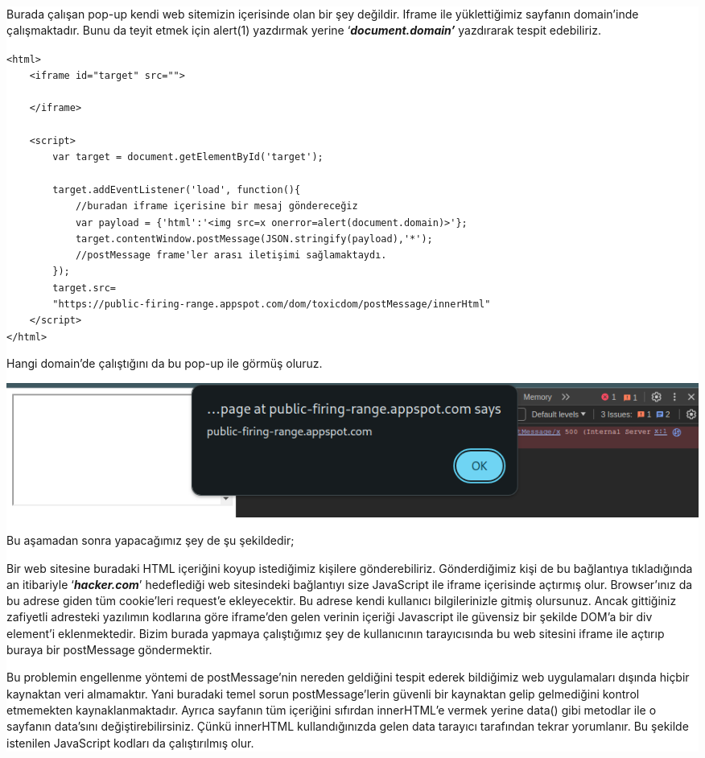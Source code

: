 Burada çalışan pop-up kendi web sitemizin içerisinde olan bir şey değildir. Iframe ile yüklettiğimiz sayfanın domain’inde çalışmaktadır. Bunu da teyit etmek için alert(1) yazdırmak yerine ‘***document.domain’*** yazdırarak tespit edebiliriz.

```
<html>
    <iframe id="target" src="">

    </iframe>

    <script>
        var target = document.getElementById('target');

        target.addEventListener('load', function(){
            //buradan iframe içerisine bir mesaj göndereceğiz
            var payload = {'html':'<img src=x onerror=alert(document.domain)>'};
            target.contentWindow.postMessage(JSON.stringify(payload),'*');
            //postMessage frame'ler arası iletişimi sağlamaktaydı.
        });
        target.src=
        "https://public-firing-range.appspot.com/dom/toxicdom/postMessage/innerHtml"
    </script>
</html>
```

Hangi domain’de çalıştığını da bu pop-up ile görmüş oluruz.

![Untitled](0x09%20770e9a14727f44d080ea40a453968369/Untitled%207.png)

Bu aşamadan sonra yapacağımız şey de şu şekildedir;

Bir web sitesine buradaki HTML içeriğini koyup istediğimiz kişilere gönderebiliriz. Gönderdiğimiz kişi de bu bağlantıya tıkladığında an itibariyle ‘***hacker.com***’ hedeflediği web sitesindeki bağlantıyı size JavaScript ile iframe içerisinde açtırmış olur. Browser’ınız da bu adrese giden tüm cookie’leri request’e ekleyecektir. Bu adrese kendi kullanıcı bilgilerinizle gitmiş olursunuz. Ancak gittiğiniz zafiyetli adresteki yazılımın kodlarına göre iframe’den gelen verinin içeriği Javascript ile güvensiz bir şekilde DOM’a bir div element’i eklenmektedir. Bizim burada yapmaya çalıştığımız şey de kullanıcının tarayıcısında bu web sitesini iframe ile açtırıp buraya bir postMessage göndermektir.

Bu problemin engellenme yöntemi de postMessage’nin nereden geldiğini tespit ederek bildiğimiz web uygulamaları dışında hiçbir kaynaktan veri almamaktır. Yani buradaki temel sorun postMessage’lerin güvenli bir kaynaktan gelip gelmediğini kontrol etmemekten kaynaklanmaktadır. Ayrıca sayfanın tüm içeriğini sıfırdan innerHTML’e vermek yerine data() gibi metodlar ile o sayfanın data’sını değiştirebilirsiniz. Çünkü innerHTML kullandığınızda gelen data tarayıcı tarafından tekrar yorumlanır. Bu şekilde istenilen JavaScript kodları da çalıştırılmış olur.
